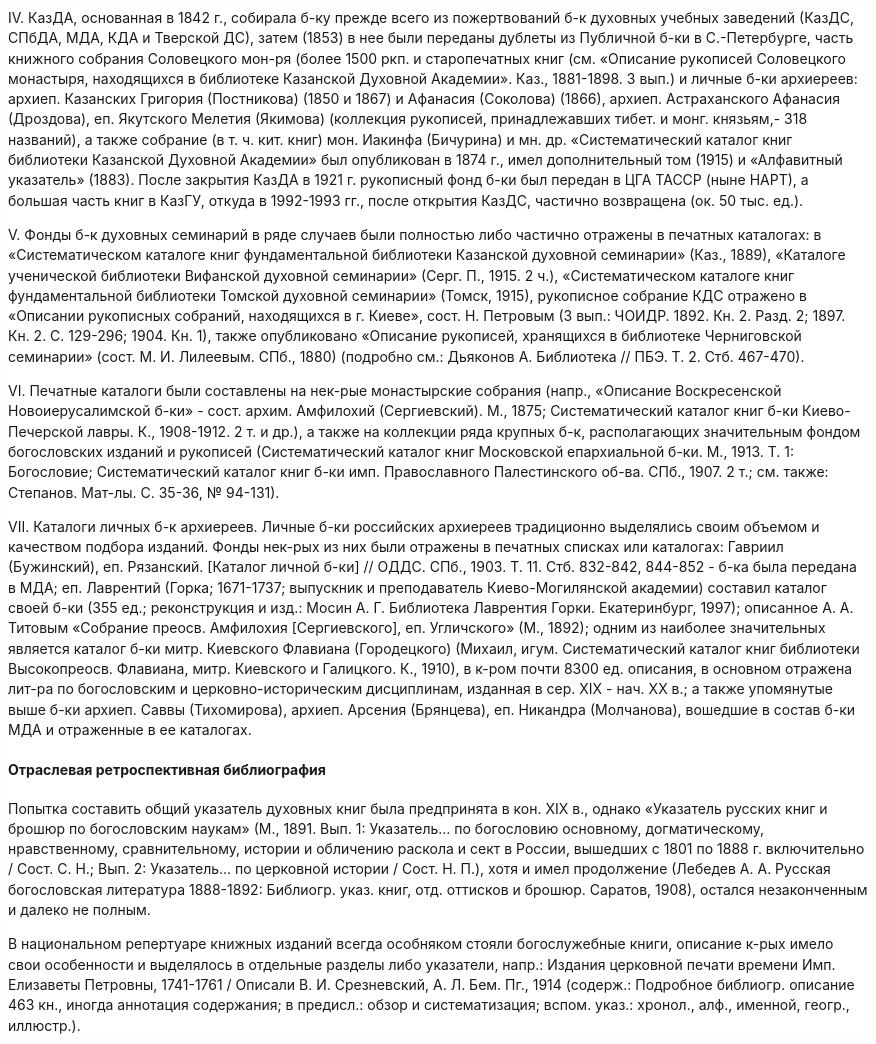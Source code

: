 IV. КазДА, основанная в 1842 г., собирала б-ку прежде всего из пожертвований б-к духовных учебных заведений (КазДС, СПбДА, МДА, КДА и Тверской ДС), затем (1853) в нее были переданы дублеты из Публичной б-ки в С.-Петербурге, часть книжного собрания Соловецкого мон-ря (более 1500 ркп. и старопечатных книг (см. «Описание рукописей Соловецкого монастыря, находящихся в библиотеке Казанской Духовной Академии». Каз., 1881-1898. 3 вып.) и личные б-ки архиереев: архиеп. Казанских Григория (Постникова) (1850 и 1867) и Афанасия (Соколова) (1866), архиеп. Астраханского Афанасия (Дроздова), еп. Якутского Мелетия (Якимова) (коллекция рукописей, принадлежавших тибет. и монг. князьям,- 318 названий), а также собрание (в т. ч. кит. книг) мон. Иакинфа (Бичурина) и мн. др. «Систематический каталог книг библиотеки Казанской Духовной Академии» был опубликован в 1874 г., имел дополнительный том (1915) и «Алфавитный указатель» (1883). После закрытия КазДА в 1921 г. рукописный фонд б-ки был передан в ЦГА ТАССР (ныне НАРТ), а большая часть книг в КазГУ, откуда в 1992-1993 гг., после открытия КазДС, частично возвращена (ок. 50 тыс. ед.).

V. Фонды б-к духовных семинарий в ряде случаев были полностью либо частично отражены в печатных каталогах: в «Систематическом каталоге книг фундаментальной библиотеки Казанской духовной семинарии» (Каз., 1889), «Каталоге ученической библиотеки Вифанской духовной семинарии» (Серг. П., 1915. 2 ч.), «Систематическом каталоге книг фундаментальной библиотеки Томской духовной семинарии» (Томск, 1915), рукописное собрание КДС отражено в «Описании рукописных собраний, находящихся в г. Киеве», сост. Н. Петровым (3 вып.: ЧОИДР. 1892. Кн. 2. Разд. 2; 1897. Кн. 2. С. 129-296; 1904. Кн. 1), также опубликовано «Описание рукописей, хранящихся в библиотеке Черниговской семинарии» (сост. М. И. Лилеевым. СПб., 1880) (подробно см.: Дьяконов А. Библиотека // ПБЭ. Т. 2. Стб. 467-470).

VI. Печатные каталоги были составлены на нек-рые монастырские собрания (напр., «Описание Воскресенской Новоиерусалимской б-ки» - сост. архим. Амфилохий (Сергиевский). М., 1875; Систематический каталог книг б-ки Киево-Печерской лавры. К., 1908-1912. 2 т. и др.), а также на коллекции ряда крупных б-к, располагающих значительным фондом богословских изданий и рукописей (Систематический каталог книг Московской епархиальной б-ки. М., 1913. Т. 1: Богословие; Систематический каталог книг б-ки имп. Православного Палестинского об-ва. СПб., 1907. 2 т.; см. также: Степанов. Мат-лы. С. 35-36, № 94-131).

VII. Каталоги личных б-к архиереев. Личные б-ки российских архиереев традиционно выделялись своим объемом и качеством подбора изданий. Фонды нек-рых из них были отражены в печатных списках или каталогах: Гавриил (Бужинский), еп. Рязанский. [Каталог личной б-ки] // ОДДС. СПб., 1903. Т. 11. Стб. 832-842, 844-852 - б-ка была передана в МДА; еп. Лаврентий (Горка; 1671-1737; выпускник и преподаватель Киево-Могилянской академии) составил каталог своей б-ки (355 ед.; реконструкция и изд.: Мосин А. Г. Библиотека Лаврентия Горки. Екатеринбург, 1997); описанное А. А. Титовым «Собрание преосв. Амфилохия [Сергиевского], еп. Угличского» (М., 1892); одним из наиболее значительных является каталог б-ки митр. Киевского Флавиана (Городецкого) (Михаил, игум. Систематический каталог книг библиотеки Высокопреосв. Флавиана, митр. Киевского и Галицкого. К., 1910), в к-ром почти 8300 ед. описания, в основном отражена лит-ра по богословским и церковно-историческим дисциплинам, изданная в сер. XIX - нач. XX в.; а также упомянутые выше б-ки архиеп. Саввы (Тихомирова), архиеп. Арсения (Брянцева), еп. Никандра (Молчанова), вошедшие в состав б-ки МДА и отраженные в ее каталогах.

#### Отраслевая ретроспективная библиография

Попытка составить общий указатель духовных книг была предпринята в кон. XIX в., однако «Указатель русских книг и брошюр по богословским наукам» (М., 1891. Вып. 1: Указатель… по богословию 
основному, 
догматическому, нравственному, сравнительному, истории и обличению раскола и сект в России, вышедших с 1801 по 1888 г. включительно / Сост. С. Н.; Вып. 2: Указатель… по церковной истории / Сост. Н. П.), хотя и имел продолжение (Лебедев А. А. Русская богословская литература 1888-1892: Библиогр. указ. книг, отд. оттисков и брошюр. Саратов, 1908), остался незаконченным и далеко не полным.

В национальном репертуаре книжных изданий всегда особняком стояли богослужебные книги, описание к-рых имело свои особенности и выделялось в отдельные разделы либо указатели, напр.: Издания церковной печати времени Имп. Елизаветы Петровны, 1741-1761 / Описали В. И. Срезневский, А. Л. Бем. Пг., 1914 (содерж.: Подробное библиогр. описание 463 кн., иногда аннотация содержания; в предисл.: обзор и систематизация; вспом. указ.: хронол., алф., именной, геогр., иллюстр.).
